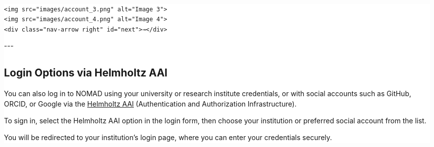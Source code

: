     <img src="images/account_3.png" alt="Image 3">
    <img src="images/account_4.png" alt="Image 4">
    <div class="nav-arrow right" id="next">→</div>
</div>
---

## Login Options via Helmholtz AAI

You can also log in to NOMAD using your university or research institute credentials, or with social accounts such as GitHub, ORCID, or Google via the [Helmholtz AAI](https://hifis.net/aai/) (Authentication and Authorization Infrastructure).

To sign in, select the Helmholtz AAI option in the login form, then choose your institution or preferred social account from the list.

You will be redirected to your institution’s login page, where you can enter your credentials securely.
